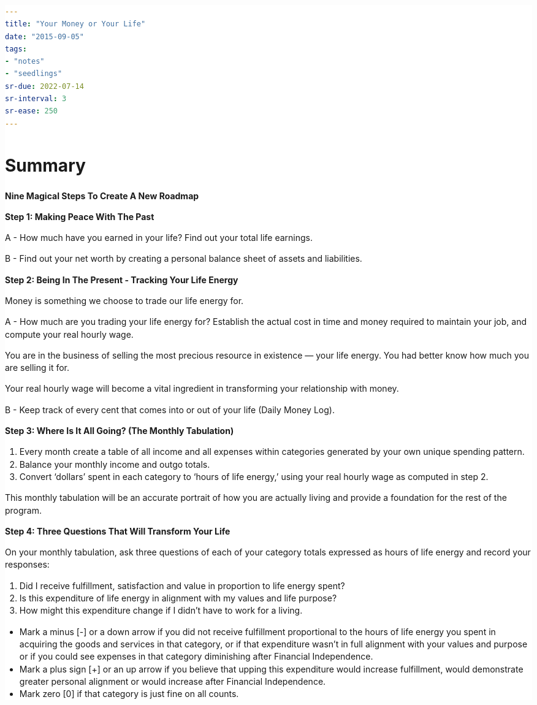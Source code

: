 ```yaml
---
title: "Your Money or Your Life"
date: "2015-09-05"
tags:
- "notes"
- "seedlings"
sr-due: 2022-07-14
sr-interval: 3
sr-ease: 250
---
```

# Summary

**Nine Magical Steps To Create A New Roadmap**

**Step 1: Making Peace With The Past**

A - How much have you earned in your life? Find out your total life earnings.

B - Find out your net worth by creating a personal balance sheet of assets and liabilities.

**Step 2: Being In The Present - Tracking Your Life Energy**

Money is something we choose to trade our life energy for.

A - How much are you trading your life energy for? Establish the actual cost in time and money required to maintain your job, and compute your real hourly wage.

You are in the business of selling the most precious resource in existence — your life energy. You had better know how much you are selling it for.

Your real hourly wage will become a vital ingredient in transforming your relationship with money.

B - Keep track of every cent that comes into or out of your life (Daily Money Log).

**Step 3: Where Is It All Going? (The Monthly Tabulation)**

1. Every month create a table of all income and all expenses within categories generated by your own unique spending pattern.
2. Balance your monthly income and outgo totals.
3. Convert ‘dollars’ spent in each category to ‘hours of life energy,’ using your real hourly wage as computed in step 2.

This monthly tabulation will be an accurate portrait of how you are actually living and provide a foundation for the rest of the program.

**Step 4: Three Questions That Will Transform Your Life**

On your monthly tabulation, ask three questions of each of your category totals expressed as hours of life energy and record your responses:

1. Did I receive fulfillment, satisfaction and value in proportion to life energy spent?
2. Is this expenditure of life energy in alignment with my values and life purpose?
3. How might this expenditure change if I didn’t have to work for a living.
- Mark a minus [-] or a down arrow if you did not receive fulfillment proportional to the hours of life energy you spent in acquiring the goods and services in that category, or if that expenditure wasn’t in full alignment with your values and purpose or if you could see expenses in that category diminishing after Financial Independence.
- Mark a plus sign [+] or an up arrow if you believe that upping this expenditure would increase fulfillment, would demonstrate greater personal alignment or would increase after Financial Independence.
- Mark zero [0] if that category is just fine on all counts.
